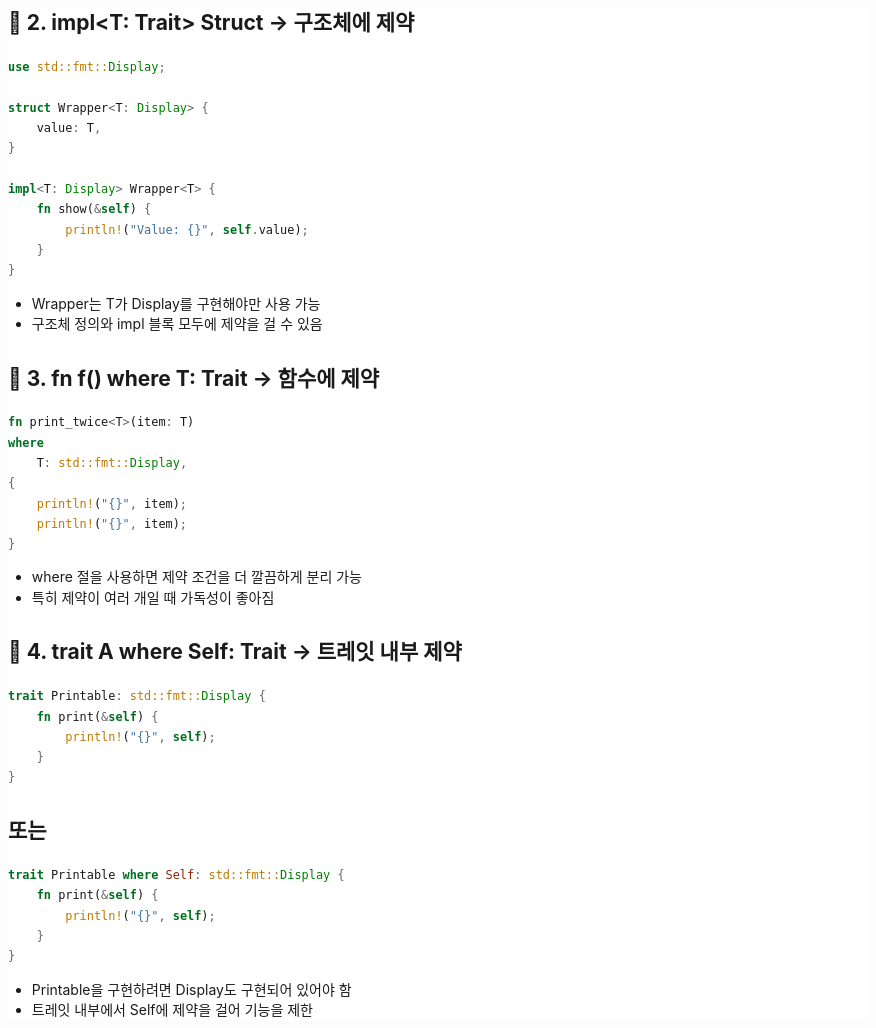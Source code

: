 ## 🔹 2. impl<T: Trait> Struct<T> → 구조체에 제약
```rust
use std::fmt::Display;

struct Wrapper<T: Display> {
    value: T,
}

impl<T: Display> Wrapper<T> {
    fn show(&self) {
        println!("Value: {}", self.value);
    }
}
```

- Wrapper<T>는 T가 Display를 구현해야만 사용 가능
- 구조체 정의와 impl 블록 모두에 제약을 걸 수 있음

## 🔹 3. fn f<T>() where T: Trait → 함수에 제약
```rust
fn print_twice<T>(item: T)
where
    T: std::fmt::Display,
{
    println!("{}", item);
    println!("{}", item);
}
```

- where 절을 사용하면 제약 조건을 더 깔끔하게 분리 가능
- 특히 제약이 여러 개일 때 가독성이 좋아짐

## 🔹 4. trait A where Self: Trait → 트레잇 내부 제약
```rust
trait Printable: std::fmt::Display {
    fn print(&self) {
        println!("{}", self);
    }
}
```
## 또는
``` rust
trait Printable where Self: std::fmt::Display {
    fn print(&self) {
        println!("{}", self);
    }
}
```
- Printable을 구현하려면 Display도 구현되어 있어야 함
- 트레잇 내부에서 Self에 제약을 걸어 기능을 제한
